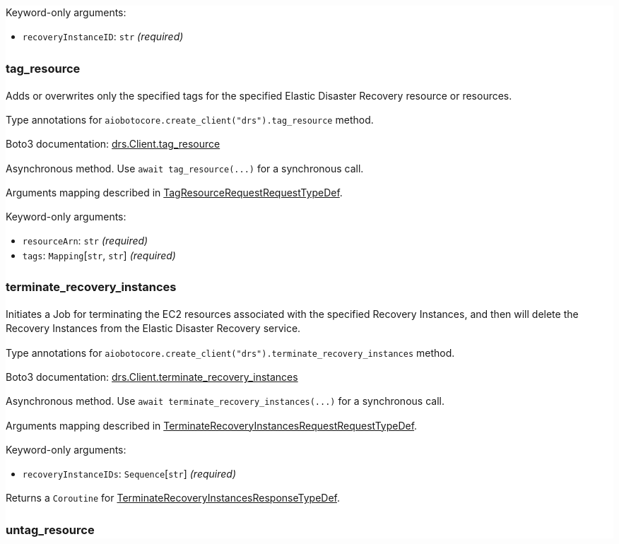 Keyword-only arguments:

- `recoveryInstanceID`: `str` *(required)*

<a id="tag_resource"></a>

### tag_resource

Adds or overwrites only the specified tags for the specified Elastic Disaster
Recovery resource or resources.

Type annotations for `aiobotocore.create_client("drs").tag_resource` method.

Boto3 documentation:
[drs.Client.tag_resource](https://boto3.amazonaws.com/v1/documentation/api/latest/reference/services/drs.html#drs.Client.tag_resource)

Asynchronous method. Use `await tag_resource(...)` for a synchronous call.

Arguments mapping described in
[TagResourceRequestRequestTypeDef](./type_defs.md#tagresourcerequestrequesttypedef).

Keyword-only arguments:

- `resourceArn`: `str` *(required)*
- `tags`: `Mapping`\[`str`, `str`\] *(required)*

<a id="terminate_recovery_instances"></a>

### terminate_recovery_instances

Initiates a Job for terminating the EC2 resources associated with the specified
Recovery Instances, and then will delete the Recovery Instances from the
Elastic Disaster Recovery service.

Type annotations for
`aiobotocore.create_client("drs").terminate_recovery_instances` method.

Boto3 documentation:
[drs.Client.terminate_recovery_instances](https://boto3.amazonaws.com/v1/documentation/api/latest/reference/services/drs.html#drs.Client.terminate_recovery_instances)

Asynchronous method. Use `await terminate_recovery_instances(...)` for a
synchronous call.

Arguments mapping described in
[TerminateRecoveryInstancesRequestRequestTypeDef](./type_defs.md#terminaterecoveryinstancesrequestrequesttypedef).

Keyword-only arguments:

- `recoveryInstanceIDs`: `Sequence`\[`str`\] *(required)*

Returns a `Coroutine` for
[TerminateRecoveryInstancesResponseTypeDef](./type_defs.md#terminaterecoveryinstancesresponsetypedef).

<a id="untag_resource"></a>

### untag_resource
